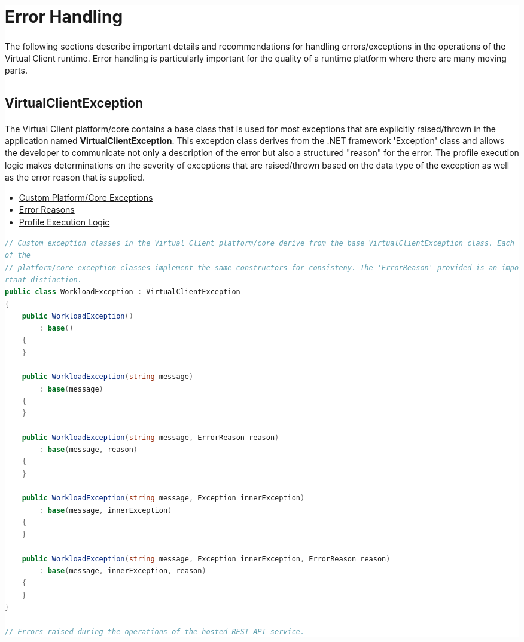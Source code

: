 ﻿---
sidebar_position: 30
---

# Error Handling
The following sections describe important details and recommendations for handling errors/exceptions in the operations of the
Virtual Client runtime. Error handling is particularly important for the quality of a runtime platform where there are many moving
parts.

## VirtualClientException
The Virtual Client platform/core contains a base class that is used for most exceptions that are explicitly raised/thrown in the application
named **VirtualClientException**. This exception class derives from the .NET framework 'Exception' class and allows the developer to communicate
not only a description of the error but also a structured "reason" for the error. The profile execution logic makes determinations on the severity
of exceptions that are raised/thrown based on the data type of the exception as well as the error reason that is supplied.

* [Custom Platform/Core Exceptions](https://github.com/microsoft/VirtualClient/blob/main/src/VirtualClient/VirtualClient.Contracts/Exceptions.cs)  
* [Error Reasons](https://github.com/microsoft/VirtualClient/blob/main/src/VirtualClient/VirtualClient.Contracts/Enumerations.cs)  
* [Profile Execution Logic](https://github.com/microsoft/VirtualClient/blob/main/src/VirtualClient/VirtualClient.Core/ProfileExecutor.cs)



``` csharp
// Custom exception classes in the Virtual Client platform/core derive from the base VirtualClientException class. Each of the
// platform/core exception classes implement the same constructors for consisteny. The 'ErrorReason' provided is an important distinction.
public class WorkloadException : VirtualClientException
{
    public WorkloadException()
        : base()
    {
    }

    public WorkloadException(string message)
        : base(message)
    {
    }

    public WorkloadException(string message, ErrorReason reason)
        : base(message, reason)
    {
    }

    public WorkloadException(string message, Exception innerException)
        : base(message, innerException)
    {
    }

    public WorkloadException(string message, Exception innerException, ErrorReason reason)
        : base(message, innerException, reason)
    {
    }
}

// Errors raised during the operations of the hosted REST API service.
```